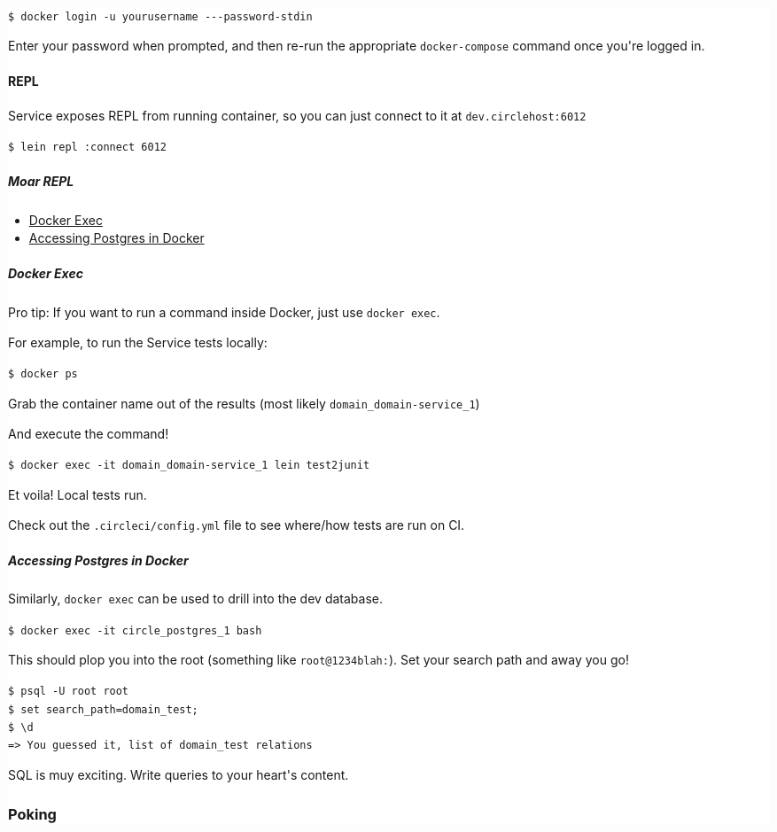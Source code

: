 ``` Shell
$ docker login -u yourusername ---password-stdin
```

Enter your password when prompted, and then re-run the appropriate `docker-compose` command once you're logged in.


#### REPL

Service exposes REPL from running container, so you can just connect to it at `dev.circlehost:6012`

``` Shell
$ lein repl :connect 6012
```

##### Moar REPL
- [Docker Exec](#docker-exec)
- [Accessing Postgres in Docker](#accessing-postgres-in-docker)

##### Docker Exec 
Pro tip: If you want to run a command inside Docker, just use `docker exec`.

For example, to run the Service tests locally:

``` Shell
$ docker ps
``` 

Grab the container name out of the results (most likely `domain_domain-service_1`)

And execute the command!

``` Shell
$ docker exec -it domain_domain-service_1 lein test2junit
```

Et voila! Local tests run.

Check out the `.circleci/config.yml` file to see where/how tests are run on CI.

##### Accessing Postgres in Docker
Similarly, `docker exec` can be used to drill into the dev database.

``` Shell
$ docker exec -it circle_postgres_1 bash 
```

This should plop you into the root (something like `root@1234blah:`). Set your search path and away you go!

``` Shell
$ psql -U root root
$ set search_path=domain_test;
$ \d
=> You guessed it, list of domain_test relations
```

SQL is muy exciting. Write queries to your heart's content.

### Poking
